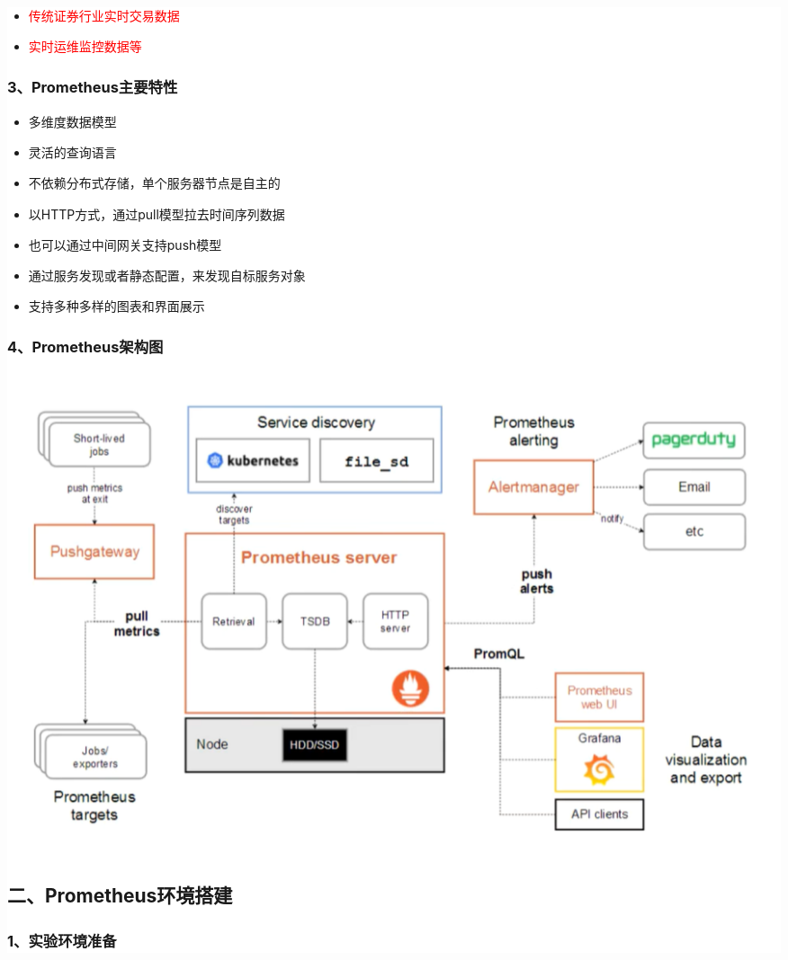 - <span style="color:red">传统证券行业实时交易数据</span>

- <span style="color:red">实时运维监控数据等</span>

### 3、Prometheus主要特性

- 多维度数据模型

- 灵活的查询语言

- 不依赖分布式存储，单个服务器节点是自主的

- 以HTTP方式，通过pull模型拉去时间序列数据

- 也可以通过中间网关支持push模型

- 通过服务发现或者静态配置，来发现自标服务对象

- 支持多种多样的图表和界面展示

### 4、Prometheus架构图

![](./images/1.png)

## 二、Prometheus环境搭建

### 1、实验环境准备
